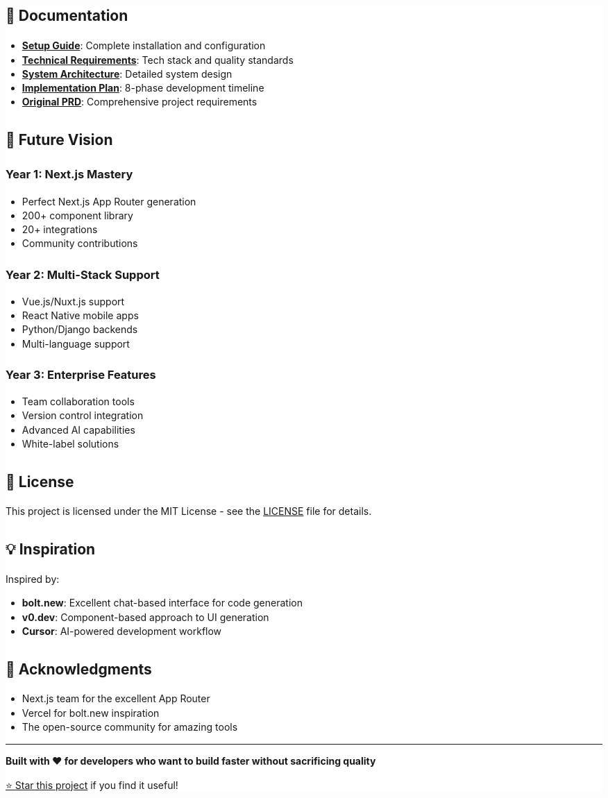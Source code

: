 ## 📖 Documentation

- **[Setup Guide](SETUP.md)**: Complete installation and configuration
- **[Technical Requirements](docs/technical-requirements.md)**: Tech stack and quality standards
- **[System Architecture](docs/system-architecture.md)**: Detailed system design
- **[Implementation Plan](docs/implementation-plan.md)**: 8-phase development timeline
- **[Original PRD](PRD.md)**: Comprehensive project requirements

## 🌟 Future Vision

### Year 1: Next.js Mastery
- Perfect Next.js App Router generation
- 200+ component library
- 20+ integrations
- Community contributions

### Year 2: Multi-Stack Support
- Vue.js/Nuxt.js support
- React Native mobile apps  
- Python/Django backends
- Multi-language support

### Year 3: Enterprise Features
- Team collaboration tools
- Version control integration
- Advanced AI capabilities
- White-label solutions

## 📄 License

This project is licensed under the MIT License - see the [LICENSE](LICENSE) file for details.

## 💡 Inspiration

Inspired by:
- **bolt.new**: Excellent chat-based interface for code generation
- **v0.dev**: Component-based approach to UI generation
- **Cursor**: AI-powered development workflow

## 🙏 Acknowledgments

- Next.js team for the excellent App Router
- Vercel for bolt.new inspiration
- The open-source community for amazing tools

---

**Built with ❤️ for developers who want to build faster without sacrificing quality**

[⭐ Star this project](https://github.com/yourusername/ai-app-builder) if you find it useful!
